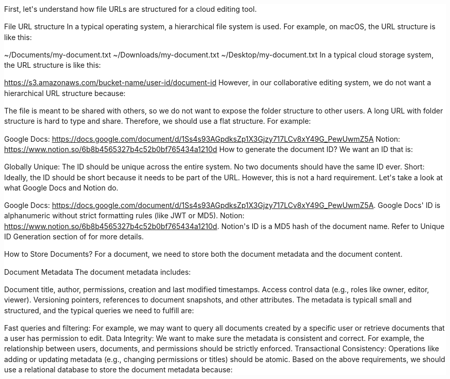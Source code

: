 First, let's understand how file URLs are structured for a cloud editing tool.

File URL structure
In a typical operating system, a hierarchical file system is used. For example, on macOS, the URL structure is like this:

~/Documents/my-document.txt
~/Downloads/my-document.txt
~/Desktop/my-document.txt
In a typical cloud storage system, the URL structure is like this:

https://s3.amazonaws.com/bucket-name/user-id/document-id
However, in our collaborative editing system, we do not want a hierarchical URL structure because:

The file is meant to be shared with others, so we do not want to expose the folder structure to other users.
A long URL with folder structure is hard to type and share.
Therefore, we should use a flat structure. For example:

Google Docs: https://docs.google.com/document/d/1Ss4s93AGpdksZp1X3Gjzy717LCv8xY49G_PewUwmZ5A
Notion: https://www.notion.so/6b8b4565327b4c52b0bf765434a1210d
How to generate the document ID?
We want an ID that is:

Globally Unique: The ID should be unique across the entire system. No two documents should have the same ID ever.
Short: Ideally, the ID should be short because it needs to be part of the URL. However, this is not a hard requirement.
Let's take a look at what Google Docs and Notion do.

Google Docs: https://docs.google.com/document/d/1Ss4s93AGpdksZp1X3Gjzy717LCv8xY49G_PewUwmZ5A. Google Docs' ID is alphanumeric without strict formatting rules (like JWT or MD5).
Notion: https://www.notion.so/6b8b4565327b4c52b0bf765434a1210d. Notion's ID is a MD5 hash of the document name.
Refer to Unique ID Generation section of for more details.

How to Store Documents?
For a document, we need to store both the document metadata and the document content.

Document Metadata
The document metadata includes:

Document title, author, permissions, creation and last modified timestamps.
Access control data (e.g., roles like owner, editor, viewer).
Versioning pointers, references to document snapshots, and other attributes.
The metadata is typicall small and structured, and the typical queries we need to fulfill are:

Fast queries and filtering: For example, we may want to query all documents created by a specific user or retrieve documents that a user has permission to edit.
Data Integrity: We want to make sure the metadata is consistent and correct. For example, the relationship between users, documents, and permissions should be strictly enforced.
Transactional Consistency: Operations like adding or updating metadata (e.g., changing permissions or titles) should be atomic.
Based on the above requirements, we should use a relational database to store the document metadata because:
